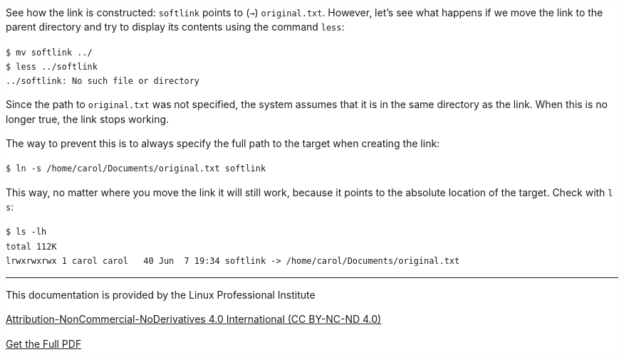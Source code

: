See how the link is constructed: `softlink` points to (`→`) `original.txt`. However, let’s see what happens if we move the link to the parent directory and try to display its contents using the command `less`:

```
$ mv softlink ../
$ less ../softlink
../softlink: No such file or directory
```

Since the path to `original.txt` was not specified, the system assumes that it is in the same directory as the link. When this is no longer true, the link stops working.

The way to prevent this is to always specify the full path to the target when creating the link:

```
$ ln -s /home/carol/Documents/original.txt softlink
```

This way, no matter where you move the link it will still work, because it points to the absolute location of the target. Check with `ls`:

```
$ ls -lh
total 112K
lrwxrwxrwx 1 carol carol   40 Jun  7 19:34 softlink -> /home/carol/Documents/original.txt
```
___
This documentation is provided by the Linux Professional Institute

[Attribution-NonCommercial-NoDerivatives 4.0 International (CC BY-NC-ND 4.0)](https://creativecommons.org/licenses/by-nc-nd/4.0/)

[Get the Full PDF](https://learning.lpi.org/en/learning-materials/010-160/)
